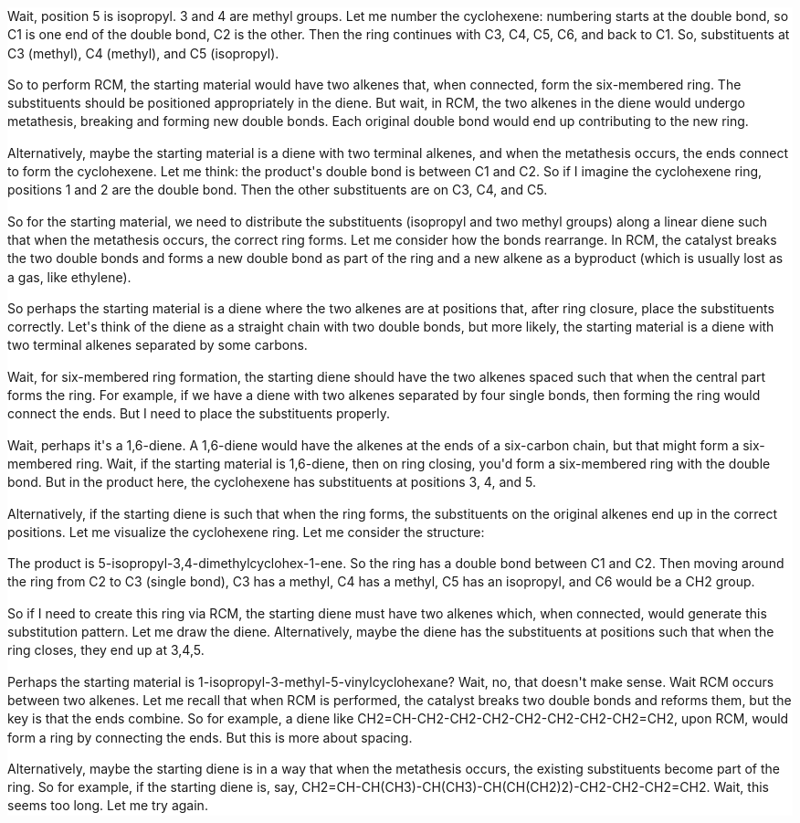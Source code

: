 Wait, position 5 is isopropyl. 3 and 4 are methyl groups. Let me number the cyclohexene: numbering starts at the double bond, so C1 is one end of the double bond, C2 is the other. Then the ring continues with C3, C4, C5, C6, and back to C1. So, substituents at C3 (methyl), C4 (methyl), and C5 (isopropyl). 

So to perform RCM, the starting material would have two alkenes that, when connected, form the six-membered ring. The substituents should be positioned appropriately in the diene. But wait, in RCM, the two alkenes in the diene would undergo metathesis, breaking and forming new double bonds. Each original double bond would end up contributing to the new ring. 

Alternatively, maybe the starting material is a diene with two terminal alkenes, and when the metathesis occurs, the ends connect to form the cyclohexene. Let me think: the product's double bond is between C1 and C2. So if I imagine the cyclohexene ring, positions 1 and 2 are the double bond. Then the other substituents are on C3, C4, and C5. 

So for the starting material, we need to distribute the substituents (isopropyl and two methyl groups) along a linear diene such that when the metathesis occurs, the correct ring forms. Let me consider how the bonds rearrange. In RCM, the catalyst breaks the two double bonds and forms a new double bond as part of the ring and a new alkene as a byproduct (which is usually lost as a gas, like ethylene). 

So perhaps the starting material is a diene where the two alkenes are at positions that, after ring closure, place the substituents correctly. Let's think of the diene as a straight chain with two double bonds, but more likely, the starting material is a diene with two terminal alkenes separated by some carbons. 

Wait, for six-membered ring formation, the starting diene should have the two alkenes spaced such that when the central part forms the ring. For example, if we have a diene with two alkenes separated by four single bonds, then forming the ring would connect the ends. But I need to place the substituents properly. 

Wait, perhaps it's a 1,6-diene. A 1,6-diene would have the alkenes at the ends of a six-carbon chain, but that might form a six-membered ring. Wait, if the starting material is 1,6-diene, then on ring closing, you'd form a six-membered ring with the double bond. But in the product here, the cyclohexene has substituents at positions 3, 4, and 5. 

Alternatively, if the starting diene is such that when the ring forms, the substituents on the original alkenes end up in the correct positions. Let me visualize the cyclohexene ring. Let me consider the structure:

The product is 5-isopropyl-3,4-dimethylcyclohex-1-ene. So the ring has a double bond between C1 and C2. Then moving around the ring from C2 to C3 (single bond), C3 has a methyl, C4 has a methyl, C5 has an isopropyl, and C6 would be a CH2 group. 

So if I need to create this ring via RCM, the starting diene must have two alkenes which, when connected, would generate this substitution pattern. Let me draw the diene. Alternatively, maybe the diene has the substituents at positions such that when the ring closes, they end up at 3,4,5. 

Perhaps the starting material is 1-isopropyl-3-methyl-5-vinylcyclohexane? Wait, no, that doesn't make sense. Wait RCM occurs between two alkenes. Let me recall that when RCM is performed, the catalyst breaks two double bonds and reforms them, but the key is that the ends combine. So for example, a diene like CH2=CH-CH2-CH2-CH2-CH2-CH2-CH2-CH2=CH2, upon RCM, would form a ring by connecting the ends. But this is more about spacing.

Alternatively, maybe the starting diene is in a way that when the metathesis occurs, the existing substituents become part of the ring. So for example, if the starting diene is, say, CH2=CH-CH(CH3)-CH(CH3)-CH(CH(CH2)2)-CH2-CH2-CH2=CH2. Wait, this seems too long. Let me try again.
